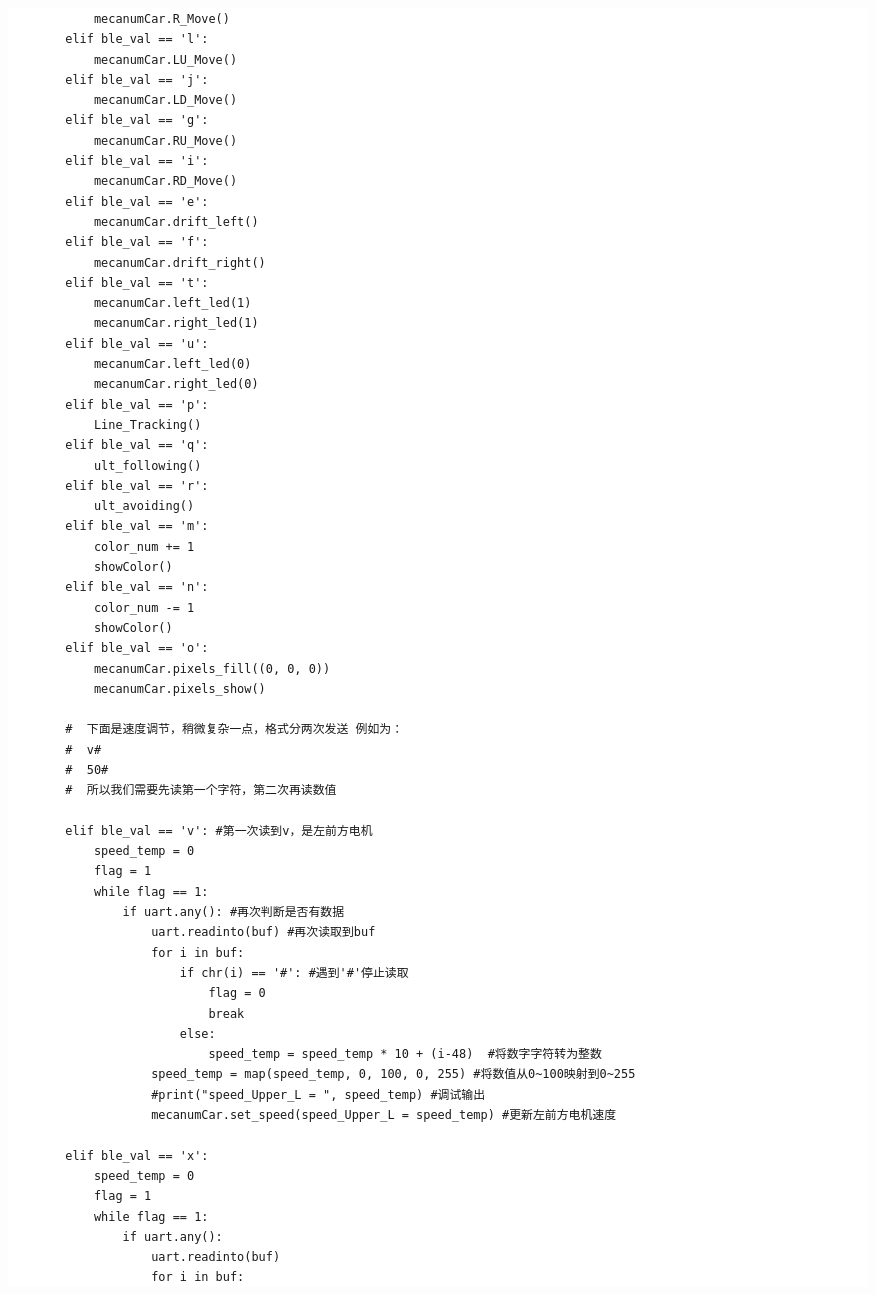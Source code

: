 ```
            mecanumCar.R_Move()
        elif ble_val == 'l':
            mecanumCar.LU_Move()
        elif ble_val == 'j':
            mecanumCar.LD_Move()
        elif ble_val == 'g':
            mecanumCar.RU_Move()
        elif ble_val == 'i':
            mecanumCar.RD_Move()
        elif ble_val == 'e':
            mecanumCar.drift_left()
        elif ble_val == 'f':
            mecanumCar.drift_right()
        elif ble_val == 't':
            mecanumCar.left_led(1)
            mecanumCar.right_led(1)
        elif ble_val == 'u':
            mecanumCar.left_led(0)
            mecanumCar.right_led(0)
        elif ble_val == 'p':
            Line_Tracking()
        elif ble_val == 'q':
            ult_following()
        elif ble_val == 'r':
            ult_avoiding()
        elif ble_val == 'm':
            color_num += 1
            showColor()
        elif ble_val == 'n':
            color_num -= 1
            showColor()
        elif ble_val == 'o':
            mecanumCar.pixels_fill((0, 0, 0))
            mecanumCar.pixels_show()   
        
        #  下面是速度调节，稍微复杂一点，格式分两次发送 例如为：
        #  v#
        #  50#
        #  所以我们需要先读第一个字符，第二次再读数值

        elif ble_val == 'v': #第一次读到v，是左前方电机
            speed_temp = 0
            flag = 1
            while flag == 1:
                if uart.any(): #再次判断是否有数据
                    uart.readinto(buf) #再次读取到buf
                    for i in buf:
                        if chr(i) == '#': #遇到'#'停止读取
                            flag = 0
                            break
                        else:
                            speed_temp = speed_temp * 10 + (i-48)  #将数字字符转为整数
                    speed_temp = map(speed_temp, 0, 100, 0, 255) #将数值从0~100映射到0~255
                    #print("speed_Upper_L = ", speed_temp) #调试输出
                    mecanumCar.set_speed(speed_Upper_L = speed_temp) #更新左前方电机速度
        
        elif ble_val == 'x':
            speed_temp = 0
            flag = 1
            while flag == 1:
                if uart.any():
                    uart.readinto(buf)
                    for i in buf:
```